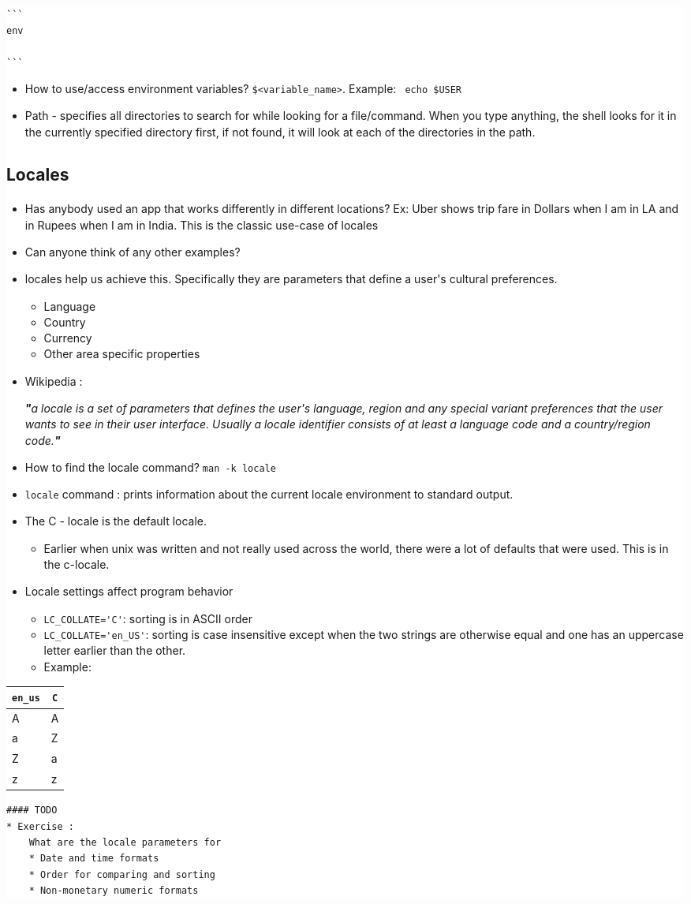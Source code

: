 	```
	env
	
	```
	
* How to use/access environment variables? `$<variable_name>`.
	Example: ` echo $USER`
	
* Path - specifies all directories to search for while looking for a file/command. When you type anything, the shell looks for it in the currently specified directory first, if not found, it will look at each of the directories in the path.

## Locales
* Has anybody used an app that works differently in different locations?
Ex: Uber shows trip fare in Dollars when I am in LA and in Rupees when I am in India. This is the classic use-case of locales
* Can anyone think of any other examples?
* locales help us achieve this. Specifically they are parameters that define a user's cultural preferences.
	* Language
	* Country
	* Currency
	* Other area specific properties

* Wikipedia : 

	<i><b>"</b>a locale is a set of parameters that defines the user's language, region and any special variant preferences that the user wants to see in their user interface. Usually a locale identifier consists of at least a language code and a country/region code.<b>"</b></i>

* How to find the locale command? `man -k locale`

* `locale` command : prints information about the current locale environment 	to standard output.
* The C - locale is the default locale. 
	* Earlier when unix was written and not really used across the world, there were a lot of defaults that were used. This is in the c-locale.
* Locale settings affect program behavior 
	* `LC_COLLATE='C'`: sorting is in ASCII order
	* `LC_COLLATE='en_US'`: sorting is case insensitive except when the two strings are otherwise equal and one has an uppercase letter earlier than the other.
	* Example:
		 
		 
`en_us`  | `C`
------------- | -------------
A  | A
a  | Z
Z  | a
z | z

	#### TODO
	* Exercise : 
		What are the locale parameters for 
		* Date and time formats
		* Order for comparing and sorting
		* Non-monetary numeric formats
